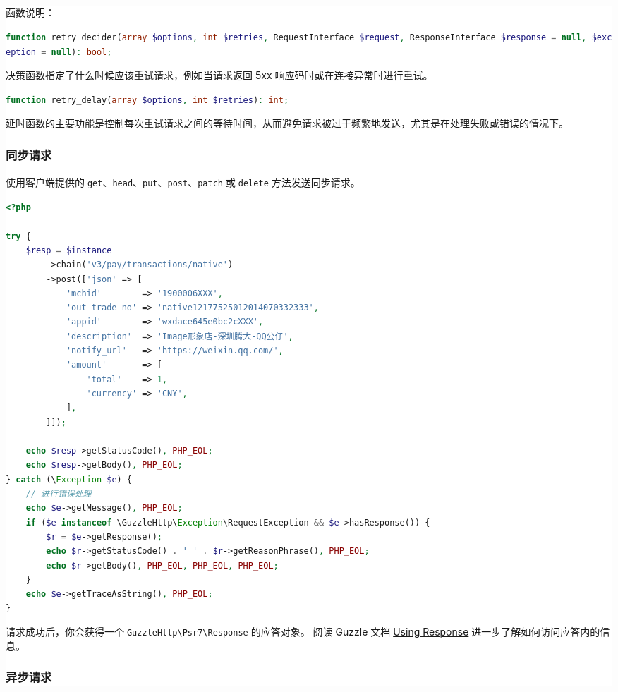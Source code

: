 函数说明：

```php
function retry_decider(array $options, int $retries, RequestInterface $request, ResponseInterface $response = null, $exception = null): bool;
```

决策函数指定了什么时候应该重试请求，例如当请求返回 5xx 响应码时或在连接异常时进行重试。

```php
function retry_delay(array $options, int $retries): int;
```

延时函数的主要功能是控制每次重试请求之间的等待时间，从而避免请求被过于频繁地发送，尤其是在处理失败或错误的情况下。

### 同步请求

使用客户端提供的 `get`、`head`、`put`、`post`、`patch` 或 `delete` 方法发送同步请求。

```php
<?php

try {
    $resp = $instance
        ->chain('v3/pay/transactions/native')
        ->post(['json' => [
            'mchid'        => '1900006XXX',
            'out_trade_no' => 'native12177525012014070332333',
            'appid'        => 'wxdace645e0bc2cXXX',
            'description'  => 'Image形象店-深圳腾大-QQ公仔',
            'notify_url'   => 'https://weixin.qq.com/',
            'amount'       => [
                'total'    => 1,
                'currency' => 'CNY',
            ],
        ]]);

    echo $resp->getStatusCode(), PHP_EOL;
    echo $resp->getBody(), PHP_EOL;
} catch (\Exception $e) {
    // 进行错误处理
    echo $e->getMessage(), PHP_EOL;
    if ($e instanceof \GuzzleHttp\Exception\RequestException && $e->hasResponse()) {
        $r = $e->getResponse();
        echo $r->getStatusCode() . ' ' . $r->getReasonPhrase(), PHP_EOL;
        echo $r->getBody(), PHP_EOL, PHP_EOL, PHP_EOL;
    }
    echo $e->getTraceAsString(), PHP_EOL;
}
```

请求成功后，你会获得一个 `GuzzleHttp\Psr7\Response` 的应答对象。
阅读 Guzzle 文档 [Using Response](https://docs.guzzlephp.org/en/stable/quickstart.html#using-responses) 进一步了解如何访问应答内的信息。

### 异步请求
